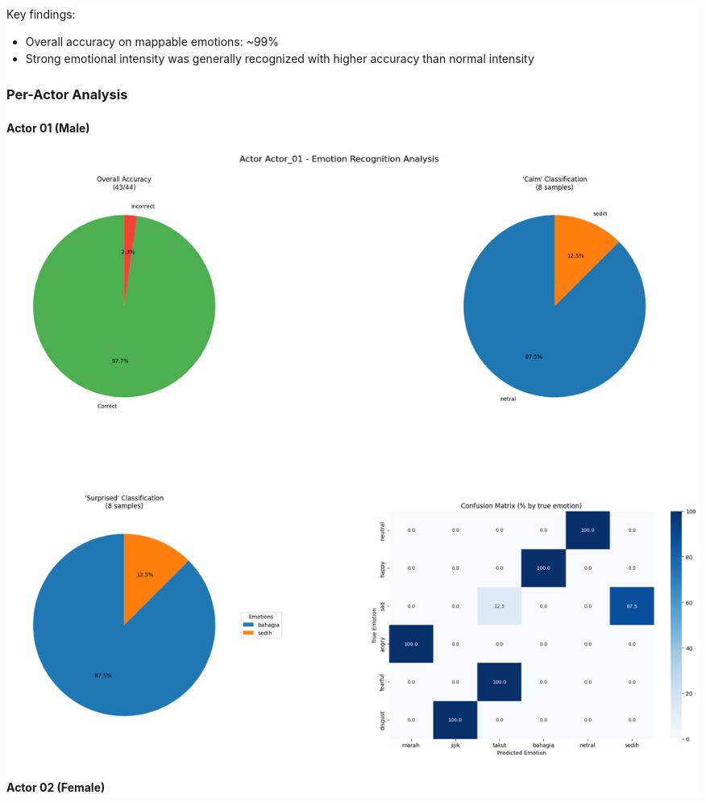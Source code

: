 Key findings:
- Overall accuracy on mappable emotions: ~99%
- Strong emotional intensity was generally recognized with higher accuracy than normal intensity

### Per-Actor Analysis

#### Actor 01 (Male)
![Actor 01 Analysis](images/Actor_Actor_01_analysis.png)

#### Actor 02 (Female)